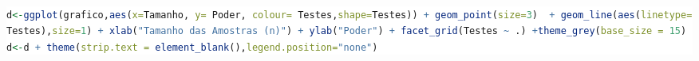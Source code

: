 ``` r
d<-ggplot(grafico,aes(x=Tamanho, y= Poder, colour= Testes,shape=Testes)) + geom_point(size=3)  + geom_line(aes(linetype=Testes),size=1) + xlab("Tamanho das Amostras (n)") + ylab("Poder") + facet_grid(Testes ~ .) +theme_grey(base_size = 15)
d<-d + theme(strip.text = element_blank(),legend.position="none")


```
